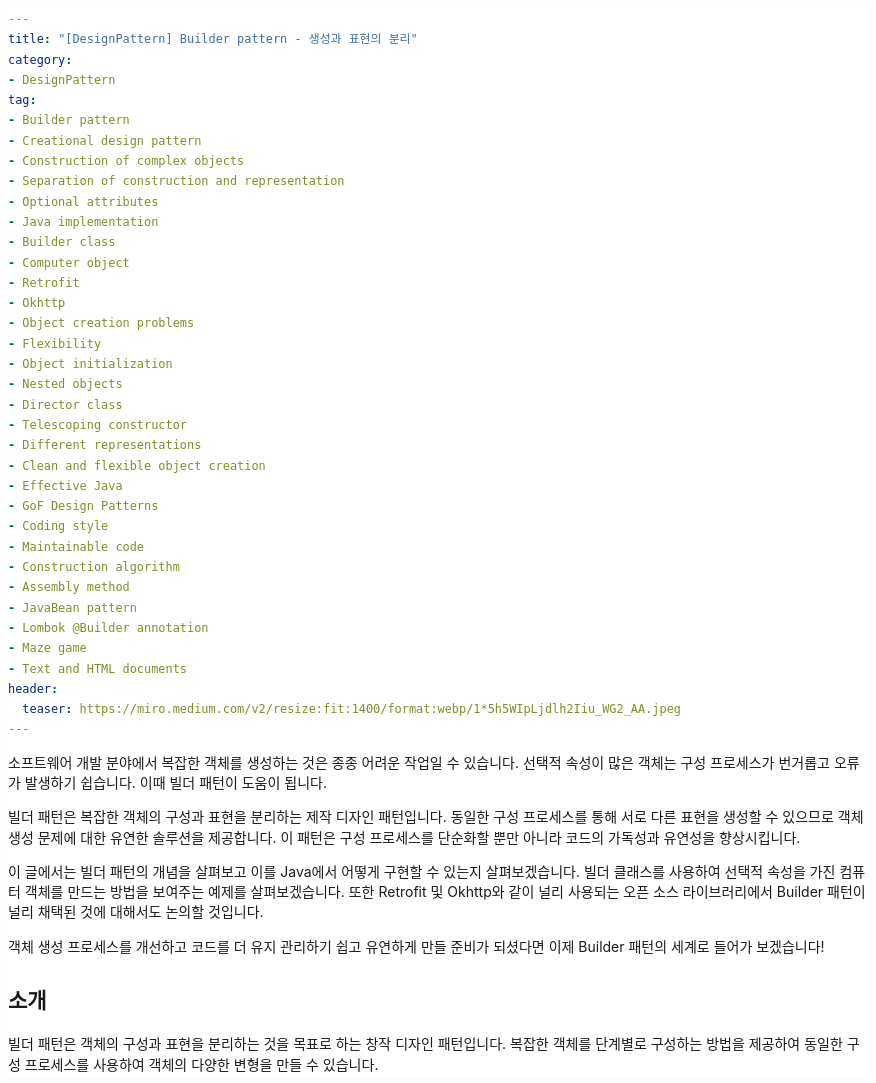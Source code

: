 ```yaml
---
title: "[DesignPattern] Builder pattern - 생성과 표현의 분리"
category: 
- DesignPattern
tag:
- Builder pattern
- Creational design pattern
- Construction of complex objects
- Separation of construction and representation
- Optional attributes
- Java implementation
- Builder class
- Computer object
- Retrofit
- Okhttp
- Object creation problems
- Flexibility
- Object initialization
- Nested objects
- Director class
- Telescoping constructor
- Different representations
- Clean and flexible object creation
- Effective Java
- GoF Design Patterns
- Coding style
- Maintainable code
- Construction algorithm
- Assembly method
- JavaBean pattern
- Lombok @Builder annotation
- Maze game
- Text and HTML documents
header:
  teaser: https://miro.medium.com/v2/resize:fit:1400/format:webp/1*5h5WIpLjdlh2Iiu_WG2_AA.jpeg
---
```


소프트웨어 개발 분야에서 복잡한 객체를 생성하는 것은 종종 어려운 작업일 수 있습니다. 선택적 속성이 많은 객체는 구성 프로세스가 번거롭고 오류가 발생하기 쉽습니다. 이때 빌더 패턴이 도움이 됩니다.

빌더 패턴은 복잡한 객체의 구성과 표현을 분리하는 제작 디자인 패턴입니다. 동일한 구성 프로세스를 통해 서로 다른 표현을 생성할 수 있으므로 객체 생성 문제에 대한 유연한 솔루션을 제공합니다. 이 패턴은 구성 프로세스를 단순화할 뿐만 아니라 코드의 가독성과 유연성을 향상시킵니다.

이 글에서는 빌더 패턴의 개념을 살펴보고 이를 Java에서 어떻게 구현할 수 있는지 살펴보겠습니다. 빌더 클래스를 사용하여 선택적 속성을 가진 컴퓨터 객체를 만드는 방법을 보여주는 예제를 살펴보겠습니다. 또한 Retrofit 및 Okhttp와 같이 널리 사용되는 오픈 소스 라이브러리에서 Builder 패턴이 널리 채택된 것에 대해서도 논의할 것입니다.

객체 생성 프로세스를 개선하고 코드를 더 유지 관리하기 쉽고 유연하게 만들 준비가 되셨다면 이제 Builder 패턴의 세계로 들어가 보겠습니다!

## 소개

빌더 패턴은 객체의 구성과 표현을 분리하는 것을 목표로 하는 창작 디자인 패턴입니다. 복잡한 객체를 단계별로 구성하는 방법을 제공하여 동일한 구성 프로세스를 사용하여 객체의 다양한 변형을 만들 수 있습니다. 
